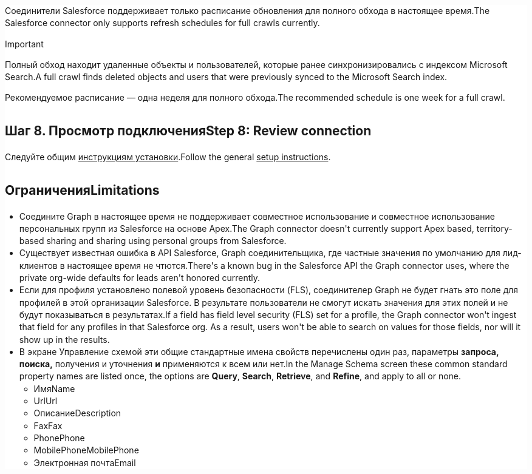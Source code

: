 <span data-ttu-id="1c9b7-180">Соединители Salesforce поддерживает только расписание обновления для полного обхода в настоящее время.</span><span class="sxs-lookup"><span data-stu-id="1c9b7-180">The Salesforce connector only supports refresh schedules for full crawls currently.</span></span>

>[!IMPORTANT]
><span data-ttu-id="1c9b7-181">Полный обход находит удаленные объекты и пользователей, которые ранее синхронизировались с индексом Microsoft Search.</span><span class="sxs-lookup"><span data-stu-id="1c9b7-181">A full crawl finds deleted objects and users that were previously synced to the Microsoft Search index.</span></span>

<span data-ttu-id="1c9b7-182">Рекомендуемое расписание — одна неделя для полного обхода.</span><span class="sxs-lookup"><span data-stu-id="1c9b7-182">The recommended schedule is one week for a full crawl.</span></span>

## <a name="step-8-review-connection"></a><span data-ttu-id="1c9b7-183">Шаг 8. Просмотр подключения</span><span class="sxs-lookup"><span data-stu-id="1c9b7-183">Step 8: Review connection</span></span>

<span data-ttu-id="1c9b7-184">Следуйте общим [инструкциям установки](./configure-connector.md).</span><span class="sxs-lookup"><span data-stu-id="1c9b7-184">Follow the general [setup instructions](./configure-connector.md).</span></span>





## <a name="limitations"></a><span data-ttu-id="1c9b7-185">Ограничения</span><span class="sxs-lookup"><span data-stu-id="1c9b7-185">Limitations</span></span>

- <span data-ttu-id="1c9b7-186">Соедините Graph в настоящее время не поддерживает совместное использование и совместное использование персональных групп из Salesforce на основе Apex.</span><span class="sxs-lookup"><span data-stu-id="1c9b7-186">The Graph connector doesn't currently support Apex based, territory-based sharing and sharing using personal groups from Salesforce.</span></span>
- <span data-ttu-id="1c9b7-187">Существует известная ошибка в API Salesforce, Graph соединительщика, где частные значения по умолчанию для лид-клиентов в настоящее время не чтются.</span><span class="sxs-lookup"><span data-stu-id="1c9b7-187">There's a known bug in the Salesforce API the Graph connector uses, where the private org-wide defaults for leads aren't honored currently.</span></span>  
- <span data-ttu-id="1c9b7-188">Если для профиля установлено полевой уровень безопасности (FLS), соединителер Graph не будет гнать это поле для профилей в этой организации Salesforce. В результате пользователи не смогут искать значения для этих полей и не будут показываться в результатах.</span><span class="sxs-lookup"><span data-stu-id="1c9b7-188">If a field has field level security (FLS) set for a profile, the Graph connector won't ingest that field for any profiles in that Salesforce org. As a result, users won't be able to search on values for those fields, nor will it show up in the results.</span></span>  
- <span data-ttu-id="1c9b7-189">В экране Управление схемой эти общие стандартные имена свойств перечислены один раз, параметры **запроса,** **поиска,** получения и уточнения **и** применяются к всем или нет.</span><span class="sxs-lookup"><span data-stu-id="1c9b7-189">In the Manage Schema screen these common standard property names are listed once, the options are **Query**, **Search**, **Retrieve**, and **Refine**, and apply to all or none.</span></span>
    - <span data-ttu-id="1c9b7-190">Имя</span><span class="sxs-lookup"><span data-stu-id="1c9b7-190">Name</span></span>
    - <span data-ttu-id="1c9b7-191">Url</span><span class="sxs-lookup"><span data-stu-id="1c9b7-191">Url</span></span>
    - <span data-ttu-id="1c9b7-192">Описание</span><span class="sxs-lookup"><span data-stu-id="1c9b7-192">Description</span></span>
    - <span data-ttu-id="1c9b7-193">Fax</span><span class="sxs-lookup"><span data-stu-id="1c9b7-193">Fax</span></span>
    - <span data-ttu-id="1c9b7-194">Phone</span><span class="sxs-lookup"><span data-stu-id="1c9b7-194">Phone</span></span>
    - <span data-ttu-id="1c9b7-195">MobilePhone</span><span class="sxs-lookup"><span data-stu-id="1c9b7-195">MobilePhone</span></span>
    - <span data-ttu-id="1c9b7-196">Электронная почта</span><span class="sxs-lookup"><span data-stu-id="1c9b7-196">Email</span></span>